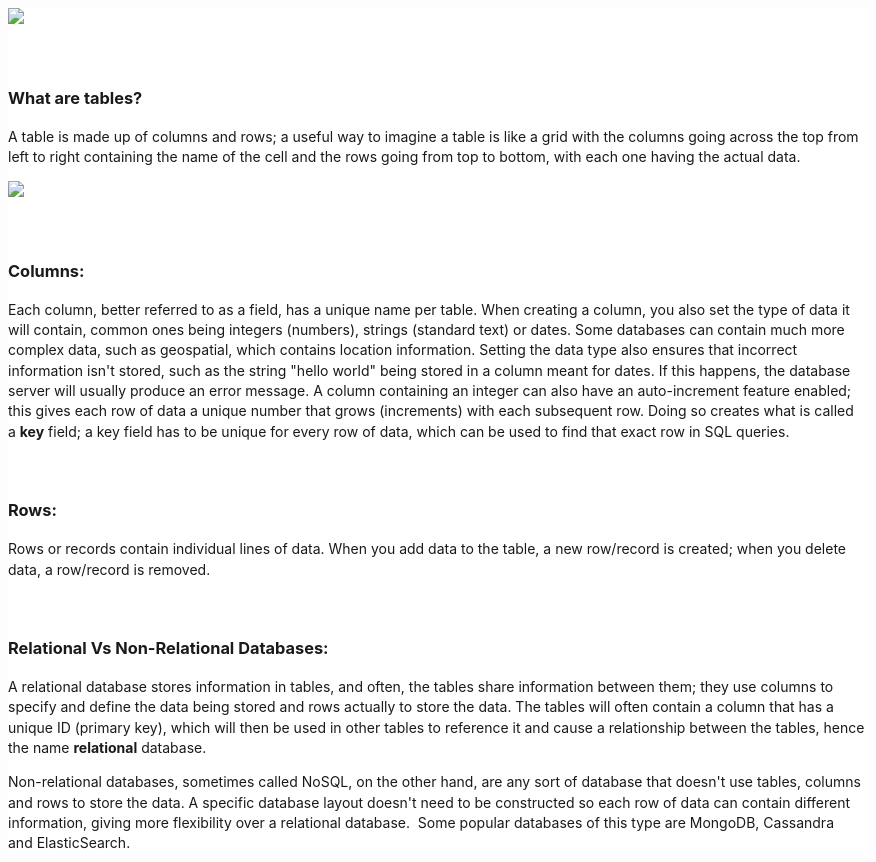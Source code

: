 ![](https://tryhackme-images.s3.amazonaws.com/user-uploads/5efe36fb68daf465530ca761/room-content/f31d5855476c01e8359df000da4ac79d.png)
<div>
<br>
</div>

### What are tables?

A table is made up of columns and rows; a useful way to imagine a table is like a grid with the columns going across the top from left to right containing the name of the cell and the rows going from top to bottom, with each one having the actual data.

![](https://tryhackme-images.s3.amazonaws.com/user-uploads/5efe36fb68daf465530ca761/room-content/cee2844345f5ab5bc704b163797b3604.png)
<div>
<br>
</div>

### Columns:

Each column, better referred to as a field, has a unique name per table. When creating a column, you also set the type of data it will contain, common ones being integers (numbers), strings (standard text) or dates. Some databases can contain much more complex data, such as geospatial, which contains location information. Setting the data type also ensures that incorrect information isn't stored, such as the string "hello world" being stored in a column meant for dates. If this happens, the database server will usually produce an error message. A column containing an integer can also have an auto-increment feature enabled; this gives each row of data a unique number that grows (increments) with each subsequent row. Doing so creates what is called a **key** field; a key field has to be unique for every row of data, which can be used to find that exact row in SQL queries.  
<div>
<br>
</div>

### Rows:

Rows or records contain individual lines of data. When you add data to the table, a new row/record is created; when you delete data, a row/record is removed.
<div>
<br>
</div>

### Relational Vs Non-Relational Databases:

A relational database stores information in tables, and often, the tables share information between them; they use columns to specify and define the data being stored and rows actually to store the data. The tables will often contain a column that has a unique ID (primary key), which will then be used in other tables to reference it and cause a relationship between the tables, hence the name **relational** database.  

Non-relational databases, sometimes called NoSQL, on the other hand, are any sort of database that doesn't use tables, columns and rows to store the data. A specific database layout doesn't need to be constructed so each row of data can contain different information, giving more flexibility over a relational database.  Some popular databases of this type are MongoDB, Cassandra and ElasticSearch.
